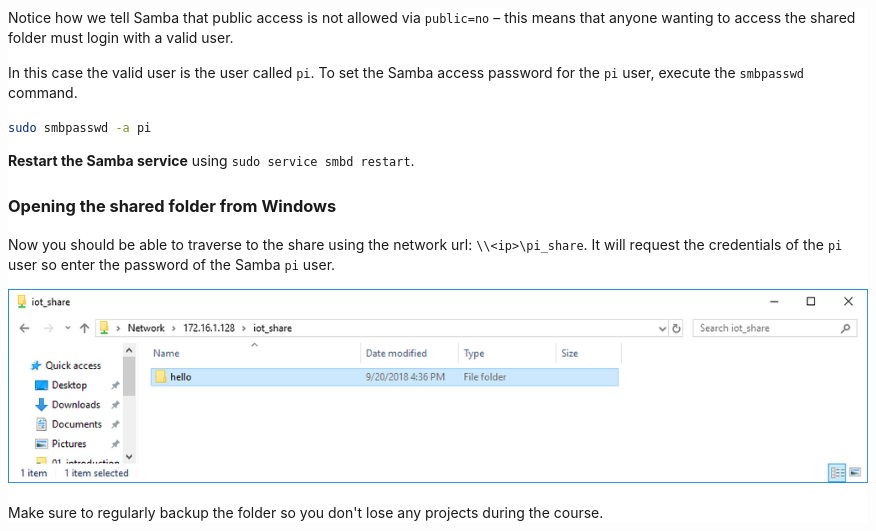 Notice how we tell Samba that public access is not allowed via `public=no` – this means that anyone wanting to access the shared folder must login with a valid user.

In this case the valid user is the user called `pi`. To set the Samba access password for the `pi` user, execute the `smbpasswd` command.

```bash
sudo smbpasswd -a pi
```

**Restart the Samba service** using `sudo service smbd restart`.

### Opening the shared folder from Windows

Now you should be able to traverse to the share using the network url: `\\<ip>\pi_share`. It will request the credentials of the `pi` user so enter the password of the Samba `pi` user.

![RPi Network Share](./img/network_share.png)

Make sure to regularly backup the folder so you don't lose any projects during the course.


